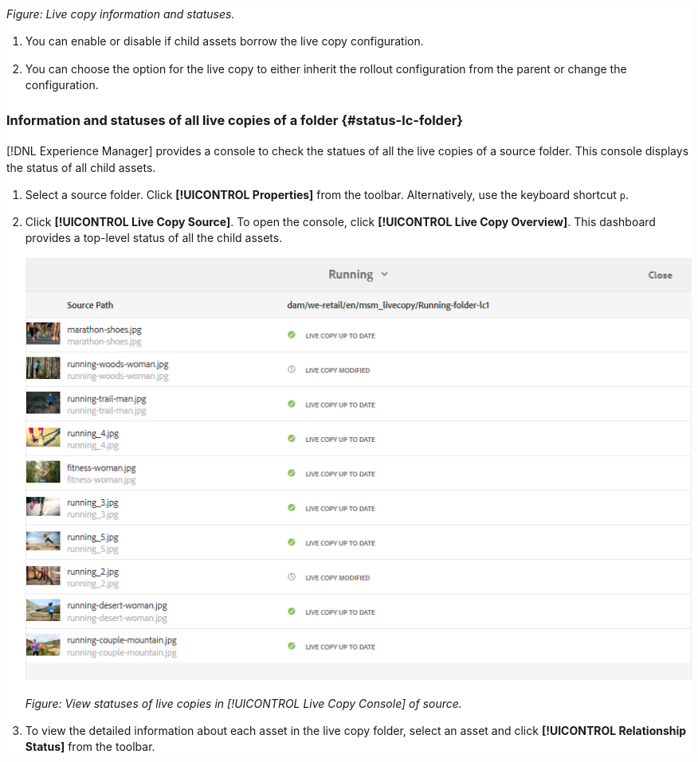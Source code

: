    *Figure: Live copy information and statuses.*

1. You can enable or disable if child assets borrow the live copy configuration.

1. You can choose the option for the live copy to either inherit the rollout configuration from the parent or change the configuration.

### Information and statuses of all live copies of a folder {#status-lc-folder}

[!DNL Experience Manager] provides a console to check the statues of all the live copies of a source folder. This console displays the status of all child assets.

1. Select a source folder. Click **[!UICONTROL Properties]** from the toolbar. Alternatively, use the keyboard shortcut `p`.
1. Click **[!UICONTROL Live Copy Source]**. To open the console, click **[!UICONTROL Live Copy Overview]**. This dashboard provides a top-level status of all the child assets.

   ![View statuses of live copies in Live Copy Console of source](assets/livecopy-statuses.png)

   *Figure: View statuses of live copies in [!UICONTROL Live Copy Console] of source.*

1. To view the detailed information about each asset in the live copy folder, select an asset and click **[!UICONTROL Relationship Status]** from the toolbar.
